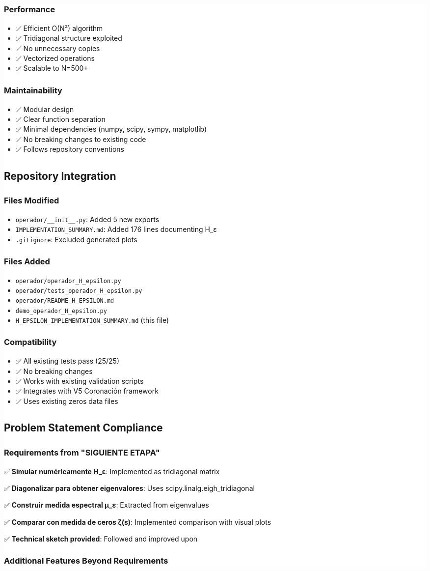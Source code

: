 ### Performance
- ✅ Efficient O(N²) algorithm
- ✅ Tridiagonal structure exploited
- ✅ No unnecessary copies
- ✅ Vectorized operations
- ✅ Scalable to N=500+

### Maintainability
- ✅ Modular design
- ✅ Clear function separation
- ✅ Minimal dependencies (numpy, scipy, sympy, matplotlib)
- ✅ No breaking changes to existing code
- ✅ Follows repository conventions

## Repository Integration

### Files Modified
- `operador/__init__.py`: Added 5 new exports
- `IMPLEMENTATION_SUMMARY.md`: Added 176 lines documenting H_ε
- `.gitignore`: Excluded generated plots

### Files Added
- `operador/operador_H_epsilon.py`
- `operador/tests_operador_H_epsilon.py`
- `operador/README_H_EPSILON.md`
- `demo_operador_H_epsilon.py`
- `H_EPSILON_IMPLEMENTATION_SUMMARY.md` (this file)

### Compatibility
- ✅ All existing tests pass (25/25)
- ✅ No breaking changes
- ✅ Works with existing validation scripts
- ✅ Integrates with V5 Coronación framework
- ✅ Uses existing zeros data files

## Problem Statement Compliance

### Requirements from "SIGUIENTE ETAPA"

✅ **Simular numéricamente H_ε**: Implemented as tridiagonal matrix

✅ **Diagonalizar para obtener eigenvalores**: Uses scipy.linalg.eigh_tridiagonal

✅ **Construir medida espectral μ_ε**: Extracted from eigenvalues

✅ **Comparar con medida de ceros ζ(s)**: Implemented comparison with visual plots

✅ **Technical sketch provided**: Followed and improved upon

### Additional Features Beyond Requirements
